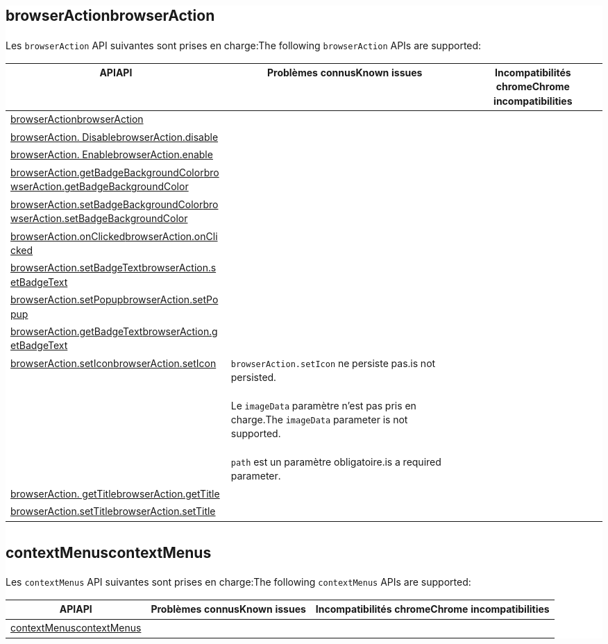 
## <span data-ttu-id="0b6bd-134">browserAction</span><span class="sxs-lookup"><span data-stu-id="0b6bd-134">browserAction</span></span>

<span data-ttu-id="0b6bd-135">Les `browserAction` API suivantes sont prises en charge:</span><span class="sxs-lookup"><span data-stu-id="0b6bd-135">The following `browserAction` APIs are supported:</span></span>

| <span data-ttu-id="0b6bd-136">API</span><span class="sxs-lookup"><span data-stu-id="0b6bd-136">API</span></span>                                   | <span data-ttu-id="0b6bd-137">Problèmes connus</span><span class="sxs-lookup"><span data-stu-id="0b6bd-137">Known issues</span></span>                                             | <span data-ttu-id="0b6bd-138">Incompatibilités chrome</span><span class="sxs-lookup"><span data-stu-id="0b6bd-138">Chrome incompatibilities</span></span>
|---------------------------------------|----------------------------------------------------------|--------------------------|
| [<span data-ttu-id="0b6bd-139">browserAction</span><span class="sxs-lookup"><span data-stu-id="0b6bd-139">browserAction</span></span>](https://developer.mozilla.org/docs/Mozilla/Add-ons/WebExtensions/API/browserAction) | | |
| [<span data-ttu-id="0b6bd-140">browserAction. Disable</span><span class="sxs-lookup"><span data-stu-id="0b6bd-140">browserAction.disable</span></span>](https://developer.mozilla.org/docs/Mozilla/Add-ons/WebExtensions/API/browserAction/disable) | | |
| [<span data-ttu-id="0b6bd-141">browserAction. Enable</span><span class="sxs-lookup"><span data-stu-id="0b6bd-141">browserAction.enable</span></span>](https://developer.mozilla.org/docs/Mozilla/Add-ons/WebExtensions/API/browserAction/enable) | | |
| [<span data-ttu-id="0b6bd-142">browserAction.getBadgeBackgroundColor</span><span class="sxs-lookup"><span data-stu-id="0b6bd-142">browserAction.getBadgeBackgroundColor</span></span>](https://developer.mozilla.org/docs/Mozilla/Add-ons/WebExtensions/API/browserAction/getBadgeBackgroundColor) |  | |
| [<span data-ttu-id="0b6bd-143">browserAction.setBadgeBackgroundColor</span><span class="sxs-lookup"><span data-stu-id="0b6bd-143">browserAction.setBadgeBackgroundColor</span></span>](https://developer.mozilla.org/docs/Mozilla/Add-ons/WebExtensions/API/browserAction/setBadgeBackgroundColor) | | |
| [<span data-ttu-id="0b6bd-144">browserAction.onClicked</span><span class="sxs-lookup"><span data-stu-id="0b6bd-144">browserAction.onClicked</span></span>](https://developer.mozilla.org/docs/Mozilla/Add-ons/WebExtensions/API/browserAction/onClicked) | | |
| [<span data-ttu-id="0b6bd-145">browserAction.setBadgeText</span><span class="sxs-lookup"><span data-stu-id="0b6bd-145">browserAction.setBadgeText</span></span>](https://developer.mozilla.org/docs/Mozilla/Add-ons/WebExtensions/API/browserAction/setBadgeText)            | | |
| [<span data-ttu-id="0b6bd-146">browserAction.setPopup</span><span class="sxs-lookup"><span data-stu-id="0b6bd-146">browserAction.setPopup</span></span>](https://developer.mozilla.org/Add-ons/WebExtensions/API/browserAction/setPopup)  | | |
| [<span data-ttu-id="0b6bd-147">browserAction.getBadgeText</span><span class="sxs-lookup"><span data-stu-id="0b6bd-147">browserAction.getBadgeText</span></span>](https://developer.mozilla.org/docs/Mozilla/Add-ons/WebExtensions/API/browserAction/getBadgeText)   | | |
| [<span data-ttu-id="0b6bd-148">browserAction.setIcon</span><span class="sxs-lookup"><span data-stu-id="0b6bd-148">browserAction.setIcon</span></span>](https://developer.mozilla.org/docs/Mozilla/Add-ons/WebExtensions/API/browserAction/setIcon) | `browserAction.setIcon` <span data-ttu-id="0b6bd-149">ne persiste pas.</span><span class="sxs-lookup"><span data-stu-id="0b6bd-149">is not persisted.</span></span> <br/><br/> <span data-ttu-id="0b6bd-150">Le `imageData` paramètre n’est pas pris en charge.</span><span class="sxs-lookup"><span data-stu-id="0b6bd-150">The `imageData` parameter is not supported.</span></span> <br/><br/> `path` <span data-ttu-id="0b6bd-151">est un paramètre obligatoire.</span><span class="sxs-lookup"><span data-stu-id="0b6bd-151">is a required parameter.</span></span>| |
| [<span data-ttu-id="0b6bd-152">browserAction. getTitle</span><span class="sxs-lookup"><span data-stu-id="0b6bd-152">browserAction.getTitle</span></span>](https://developer.mozilla.org/docs/Mozilla/Add-ons/WebExtensions/API/browserAction/getTitle) | | |
| [<span data-ttu-id="0b6bd-153">browserAction.setTitle</span><span class="sxs-lookup"><span data-stu-id="0b6bd-153">browserAction.setTitle</span></span>](https://developer.mozilla.org/docs/Mozilla/Add-ons/WebExtensions/API/browserAction/setTitle) | | |

## <span data-ttu-id="0b6bd-154">contextMenus</span><span class="sxs-lookup"><span data-stu-id="0b6bd-154">contextMenus</span></span>

<span data-ttu-id="0b6bd-155">Les `contextMenus` API suivantes sont prises en charge:</span><span class="sxs-lookup"><span data-stu-id="0b6bd-155">The following `contextMenus` APIs are supported:</span></span>

| <span data-ttu-id="0b6bd-156">API</span><span class="sxs-lookup"><span data-stu-id="0b6bd-156">API</span></span>                    | <span data-ttu-id="0b6bd-157">Problèmes connus</span><span class="sxs-lookup"><span data-stu-id="0b6bd-157">Known issues</span></span> | <span data-ttu-id="0b6bd-158">Incompatibilités chrome</span><span class="sxs-lookup"><span data-stu-id="0b6bd-158">Chrome incompatibilities</span></span>
|------------------------|--------------|----------------------|
| [<span data-ttu-id="0b6bd-159">contextMenus</span><span class="sxs-lookup"><span data-stu-id="0b6bd-159">contextMenus</span></span>](https://developer.mozilla.org/docs/Mozilla/Add-ons/WebExtensions/API/contextMenus)  |  | |